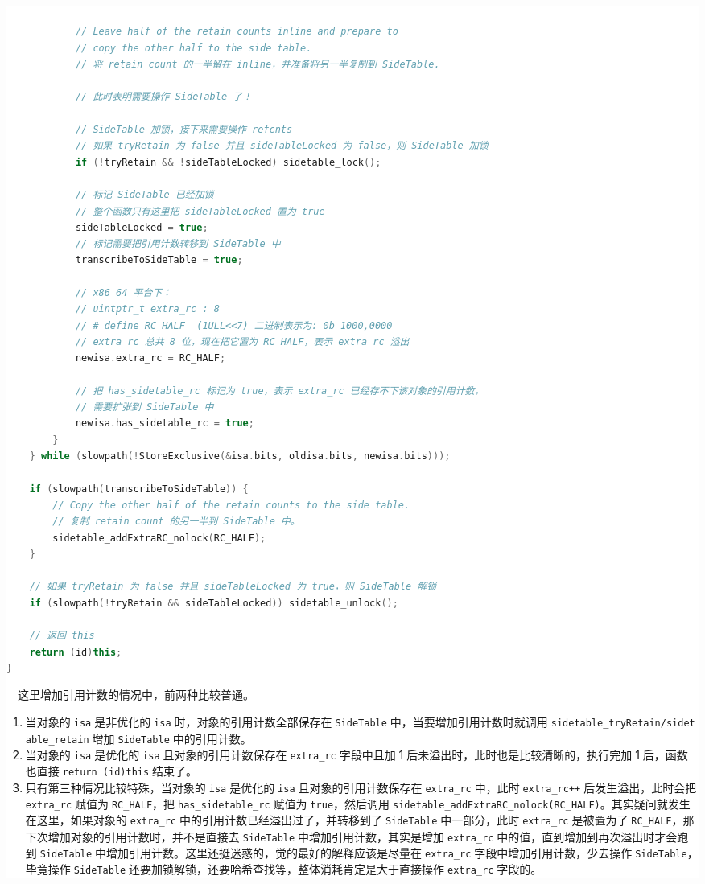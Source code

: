 ```c++
            
            // Leave half of the retain counts inline and prepare to
            // copy the other half to the side table.
            // 将 retain count 的一半留在 inline，并准备将另一半复制到 SideTable.
            
            // 此时表明需要操作 SideTable 了！
            
            // SideTable 加锁，接下来需要操作 refcnts 
            // 如果 tryRetain 为 false 并且 sideTableLocked 为 false，则 SideTable 加锁
            if (!tryRetain && !sideTableLocked) sidetable_lock();
            
            // 标记 SideTable 已经加锁
            // 整个函数只有这里把 sideTableLocked 置为 true
            sideTableLocked = true;
            // 标记需要把引用计数转移到 SideTable 中
            transcribeToSideTable = true;
            
            // x86_64 平台下：
            // uintptr_t extra_rc : 8
            // # define RC_HALF  (1ULL<<7) 二进制表示为: 0b 1000,0000
            // extra_rc 总共 8 位，现在把它置为 RC_HALF，表示 extra_rc 溢出
            newisa.extra_rc = RC_HALF;
            
            // 把 has_sidetable_rc 标记为 true，表示 extra_rc 已经存不下该对象的引用计数，
            // 需要扩张到 SideTable 中
            newisa.has_sidetable_rc = true;
        }
    } while (slowpath(!StoreExclusive(&isa.bits, oldisa.bits, newisa.bits)));

    if (slowpath(transcribeToSideTable)) {
        // Copy the other half of the retain counts to the side table.
        // 复制 retain count 的另一半到 SideTable 中。
        sidetable_addExtraRC_nolock(RC_HALF);
    }

    // 如果 tryRetain 为 false 并且 sideTableLocked 为 true，则 SideTable 解锁
    if (slowpath(!tryRetain && sideTableLocked)) sidetable_unlock();
    
    // 返回 this 
    return (id)this;
}
```
&emsp;这里增加引用计数的情况中，前两种比较普通。
1. 当对象的 `isa` 是非优化的 `isa` 时，对象的引用计数全部保存在 `SideTable` 中，当要增加引用计数时就调用 `sidetable_tryRetain/sidetable_retain` 增加 `SideTable` 中的引用计数。
2. 当对象的 `isa` 是优化的 `isa` 且对象的引用计数保存在 `extra_rc` 字段中且加 1 后未溢出时，此时也是比较清晰的，执行完加 1 后，函数也直接 `return (id)this` 结束了。
3. 只有第三种情况比较特殊，当对象的 `isa` 是优化的 `isa` 且对象的引用计数保存在 `extra_rc` 中，此时 `extra_rc++` 后发生溢出，此时会把 `extra_rc` 赋值为 `RC_HALF`，把 `has_sidetable_rc` 赋值为 `true`，然后调用 `sidetable_addExtraRC_nolock(RC_HALF)`。其实疑问就发生在这里，如果对象的 `extra_rc` 中的引用计数已经溢出过了，并转移到了 `SideTable` 中一部分，此时 `extra_rc` 是被置为了 `RC_HALF`，那下次增加对象的引用计数时，并不是直接去 `SideTable` 中增加引用计数，其实是增加 `extra_rc` 中的值，直到增加到再次溢出时才会跑到 `SideTable` 中增加引用计数。这里还挺迷惑的，觉的最好的解释应该是尽量在 `extra_rc` 字段中增加引用计数，少去操作 `SideTable`，毕竟操作 `SideTable` 还要加锁解锁，还要哈希查找等，整体消耗肯定是大于直接操作 `extra_rc` 字段的。
